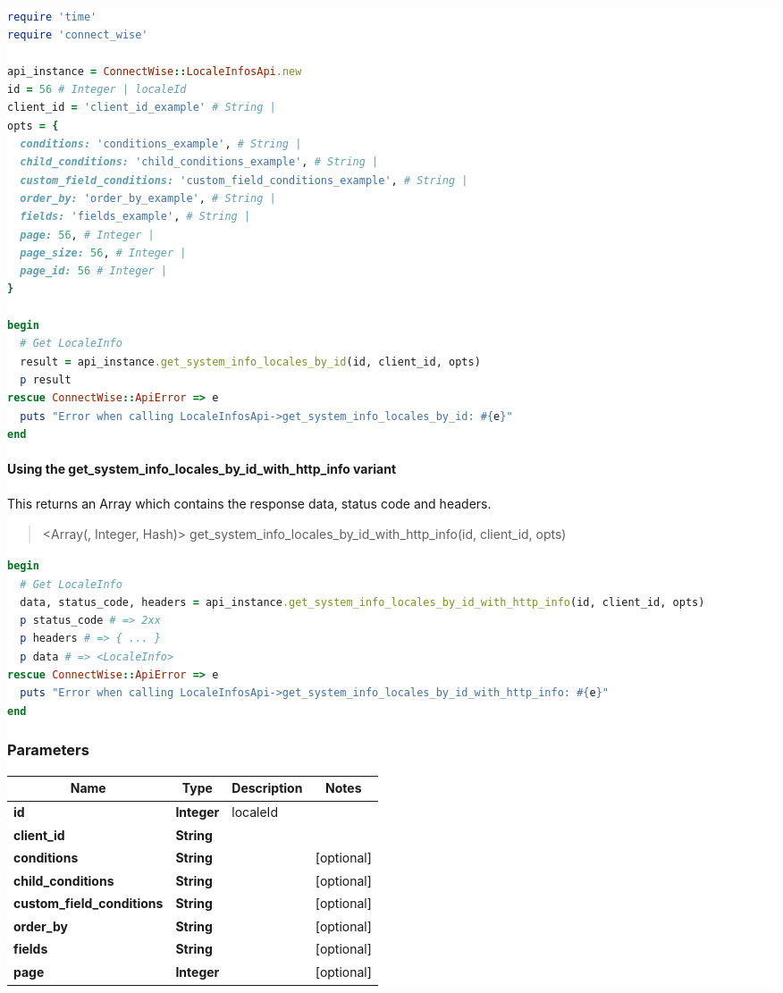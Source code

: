 ```ruby
require 'time'
require 'connect_wise'

api_instance = ConnectWise::LocaleInfosApi.new
id = 56 # Integer | localeId
client_id = 'client_id_example' # String | 
opts = {
  conditions: 'conditions_example', # String | 
  child_conditions: 'child_conditions_example', # String | 
  custom_field_conditions: 'custom_field_conditions_example', # String | 
  order_by: 'order_by_example', # String | 
  fields: 'fields_example', # String | 
  page: 56, # Integer | 
  page_size: 56, # Integer | 
  page_id: 56 # Integer | 
}

begin
  # Get LocaleInfo
  result = api_instance.get_system_info_locales_by_id(id, client_id, opts)
  p result
rescue ConnectWise::ApiError => e
  puts "Error when calling LocaleInfosApi->get_system_info_locales_by_id: #{e}"
end
```

#### Using the get_system_info_locales_by_id_with_http_info variant

This returns an Array which contains the response data, status code and headers.

> <Array(<LocaleInfo>, Integer, Hash)> get_system_info_locales_by_id_with_http_info(id, client_id, opts)

```ruby
begin
  # Get LocaleInfo
  data, status_code, headers = api_instance.get_system_info_locales_by_id_with_http_info(id, client_id, opts)
  p status_code # => 2xx
  p headers # => { ... }
  p data # => <LocaleInfo>
rescue ConnectWise::ApiError => e
  puts "Error when calling LocaleInfosApi->get_system_info_locales_by_id_with_http_info: #{e}"
end
```

### Parameters

| Name | Type | Description | Notes |
| ---- | ---- | ----------- | ----- |
| **id** | **Integer** | localeId |  |
| **client_id** | **String** |  |  |
| **conditions** | **String** |  | [optional] |
| **child_conditions** | **String** |  | [optional] |
| **custom_field_conditions** | **String** |  | [optional] |
| **order_by** | **String** |  | [optional] |
| **fields** | **String** |  | [optional] |
| **page** | **Integer** |  | [optional] |